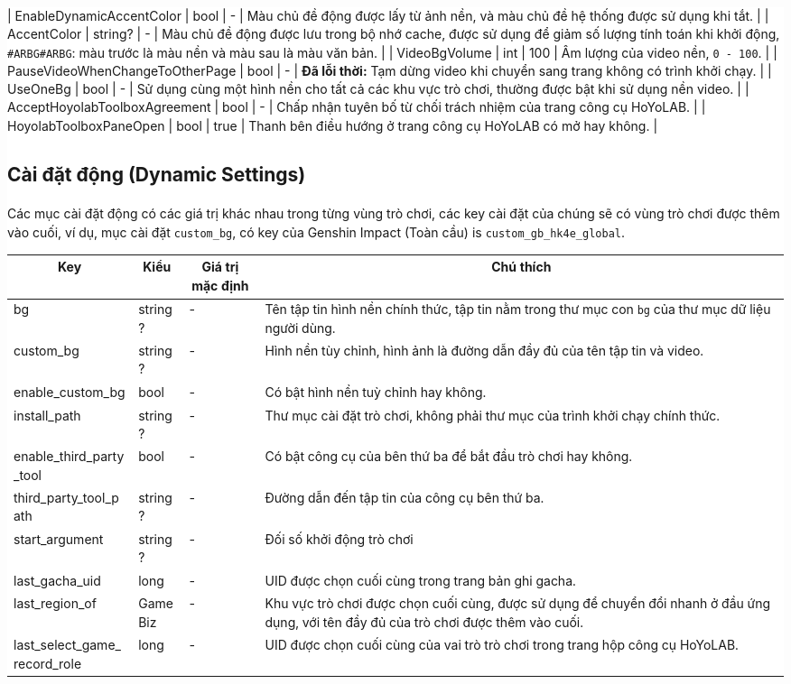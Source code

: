 | EnableDynamicAccentColor        | bool    | -                | Màu chủ đề động được lấy từ ảnh nền, và màu chủ đề hệ thống được sử dụng khi tắt.                                                                                 |
| AccentColor                     | string? | -                | Màu chủ đề động được lưu trong bộ nhớ cache, được sử dụng để giảm số lượng tính toán khi khởi động, `#ARBG#ARBG`: màu trước là màu nền và màu sau là màu văn bản. |
| VideoBgVolume                   | int     | 100              | Âm lượng của video nền, `0 - 100`.                                                                                                                                |
| PauseVideoWhenChangeToOtherPage | bool    | -                | **Đã lỗi thời:** Tạm dừng video khi chuyển sang trang không có trình khởi chạy.                                                                                       |
| UseOneBg                        | bool    | -                | Sử dụng cùng một hình nền cho tất cả các khu vực trò chơi, thường được bật khi sử dụng nền video.                                                                 |
| AcceptHoyolabToolboxAgreement   | bool    | -                | Chấp nhận tuyên bố từ chối trách nhiệm của trang công cụ HoYoLAB.                                                                                                 |
| HoyolabToolboxPaneOpen          | bool    | true             | Thanh bên điều hướng ở trang công cụ HoYoLAB có mở hay không.                                                                                                     |

## Cài đặt động (Dynamic Settings)

Các mục cài đặt động có các giá trị khác nhau trong từng vùng trò chơi, các key cài đặt của chúng sẽ có vùng trò chơi được thêm vào cuối, ví dụ, mục cài đặt `custom_bg`, có key của Genshin Impact (Toàn cầu) is `custom_gb_hk4e_global`.

| Key                          | Kiểu    | Giá trị mặc định | Chú thích                                                                                                                              |
| ---------------------------- | ------- | ---------------- | -------------------------------------------------------------------------------------------------------------------------------------- |
| bg                           | string? | -                | Tên tập tin hình nền chính thức, tập tin nằm trong thư mục con `bg` của thư mục dữ liệu người dùng.                                    |
| custom_bg                    | string? | -                | Hình nền tùy chỉnh, hình ảnh là đường dẫn đầy đủ của tên tập tin và video.                                                             |
| enable_custom_bg             | bool    | -                | Có bật hình nền tuỳ chỉnh hay không.                                                                                                   |
| install_path                 | string? | -                | Thư mục cài đặt trò chơi, không phải thư mục của trình khởi chạy chính thức.                                                               |
| enable_third_party_tool      | bool    | -                | Có bật công cụ của bên thứ ba để bắt đầu trò chơi hay không.                                                                           |
| third_party_tool_path        | string? | -                | Đường dẫn đến tập tin của công cụ bên thứ ba.                                                                                          |
| start_argument               | string? | -                | Đối số khởi động trò chơi                                                                                                              |
| last_gacha_uid               | long    | -                | UID được chọn cuối cùng trong trang bản ghi gacha.                                                                                     |
| last_region_of               | GameBiz | -                | Khu vực trò chơi được chọn cuối cùng, được sử dụng để chuyển đổi nhanh ở đầu ứng dụng, với tên đầy đủ của trò chơi được thêm vào cuối. |
| last_select_game_record_role | long    | -                | UID được chọn cuối cùng của vai trò trò chơi trong trang hộp công cụ HoYoLAB.                                                          |
